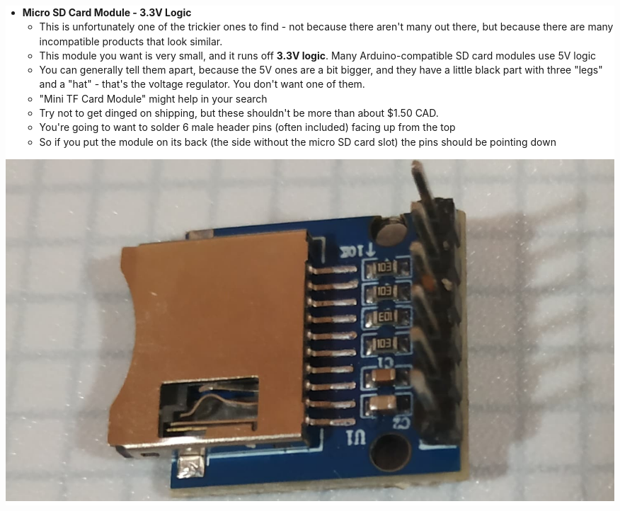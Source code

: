 - **Micro SD Card Module - 3.3V Logic**
  - This is unfortunately one of the trickier ones to find - not because there aren't many out there, but because there are many incompatible products that look similar.
  - This module you want is very small, and it runs off **3.3V logic**. Many Arduino-compatible SD card modules use 5V logic
  - You can generally tell them apart, because the 5V ones are a bit bigger, and they have a little black part with three "legs" and a "hat" - that's the voltage regulator. You don't want one of them.
  - "Mini TF Card Module" might help in your search
  - Try not to get dinged on shipping, but these shouldn't be more than about $1.50 CAD.
  - You're going to want to solder 6 male header pins (often included) facing up from the top
  - So if you put the module on its back (the side without the micro SD card slot) the pins should be pointing down

![Front of Micro SD Card Module, with 4 small resistors and 2 capacitors beside the Micro SD card slot, and 6 male header pins facing upwards](../docs/images/microsd_module_front.jpg)
